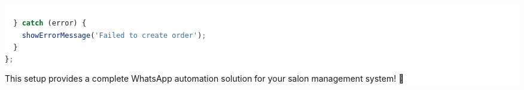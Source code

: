 ```javascript
    
  } catch (error) {
    showErrorMessage('Failed to create order');
  }
};
```

This setup provides a complete WhatsApp automation solution for your salon management system! 🎉 
